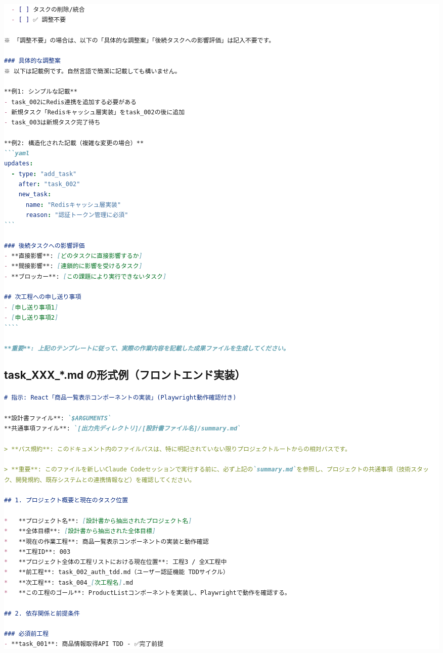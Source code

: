 `````markdown
  - [ ] タスクの削除/統合
  - [ ] ✅ 調整不要

※ 「調整不要」の場合は、以下の「具体的な調整案」「後続タスクへの影響評価」は記入不要です。

### 具体的な調整案
※ 以下は記載例です。自然言語で簡潔に記載しても構いません。

**例1: シンプルな記載**
- task_002にRedis連携を追加する必要がある
- 新規タスク「Redisキャッシュ層実装」をtask_002の後に追加
- task_003は新規タスク完了待ち

**例2: 構造化された記載（複雑な変更の場合）**
```yaml
updates:
  - type: "add_task"
    after: "task_002"
    new_task:
      name: "Redisキャッシュ層実装"
      reason: "認証トークン管理に必須"
```

### 後続タスクへの影響評価
- **直接影響**: [どのタスクに直接影響するか]
- **間接影響**: [連鎖的に影響を受けるタスク]
- **ブロッカー**: [この課題により実行できないタスク]

## 次工程への申し送り事項
- [申し送り事項1]
- [申し送り事項2]
````

**重要**: 上記のテンプレートに従って、実際の作業内容を記載した成果ファイルを生成してください。
`````

## task_XXX_*.md の形式例（フロントエンド実装）

`````markdown
# 指示: React「商品一覧表示コンポーネントの実装」(Playwright動作確認付き)

**設計書ファイル**: `$ARGUMENTS`
**共通事項ファイル**: `[出力先ディレクトリ]/[設計書ファイル名]/summary.md`

> **パス規約**: このドキュメント内のファイルパスは、特に明記されていない限りプロジェクトルートからの相対パスです。

> **重要**: このファイルを新しいClaude Codeセッションで実行する前に、必ず上記の`summary.md`を参照し、プロジェクトの共通事項（技術スタック、開発規約、既存システムとの連携情報など）を確認してください。

## 1. プロジェクト概要と現在のタスク位置

*   **プロジェクト名**: [設計書から抽出されたプロジェクト名]
*   **全体目標**: [設計書から抽出された全体目標]
*   **現在の作業工程**: 商品一覧表示コンポーネントの実装と動作確認
*   **工程ID**: 003
*   **プロジェクト全体の工程リストにおける現在位置**: 工程3 / 全X工程中
*   **前工程**: task_002_auth_tdd.md（ユーザー認証機能 TDDサイクル）
*   **次工程**: task_004_[次工程名].md
*   **この工程のゴール**: ProductListコンポーネントを実装し、Playwrightで動作を確認する。

## 2. 依存関係と前提条件

### 必須前工程
- **task_001**: 商品情報取得API TDD - ✅完了前提
`````
